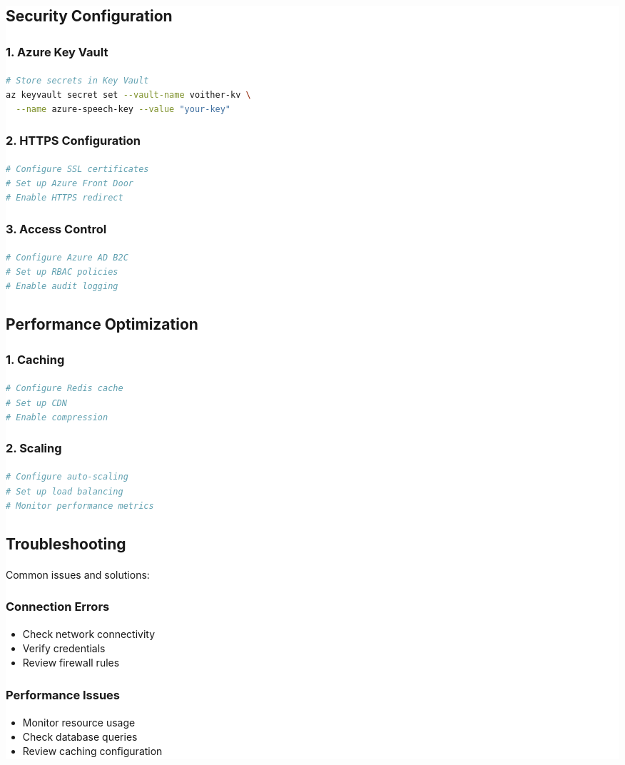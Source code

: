 ## Security Configuration

### 1. Azure Key Vault
```bash
# Store secrets in Key Vault
az keyvault secret set --vault-name voither-kv \
  --name azure-speech-key --value "your-key"
```

### 2. HTTPS Configuration
```bash
# Configure SSL certificates
# Set up Azure Front Door
# Enable HTTPS redirect
```

### 3. Access Control
```bash
# Configure Azure AD B2C
# Set up RBAC policies
# Enable audit logging
```

## Performance Optimization

### 1. Caching
```bash
# Configure Redis cache
# Set up CDN
# Enable compression
```

### 2. Scaling
```bash
# Configure auto-scaling
# Set up load balancing
# Monitor performance metrics
```

## Troubleshooting

Common issues and solutions:

### Connection Errors
- Check network connectivity
- Verify credentials
- Review firewall rules

### Performance Issues
- Monitor resource usage
- Check database queries
- Review caching configuration
